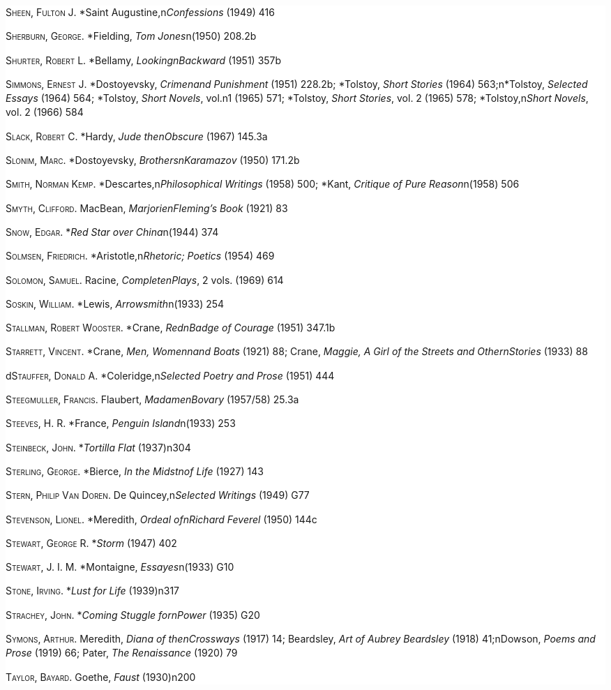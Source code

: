  <span class="smallcaps">Sheen, Fulton J</span>. \*Saint Augustine,n*Confessions* (1949) 416  

 <span class="smallcaps">Sherburn, George</span>. \*Fielding, *Tom Jones*n(1950) 208.2b  

 <span class="smallcaps">Shurter, Robert L.</span> \*Bellamy, *LookingnBackward* (1951) 357b  

 <span class="smallcaps">Simmons, Ernest J</span>. \*Dostoyevsky, *Crimenand Punishment* (1951) 228.2b; \*Tolstoy, *Short Stories* (1964) 563;n\*Tolstoy, *Selected Essays* (1964) 564; \*Tolstoy, *Short Novels*, vol.n1 (1965) 571; \*Tolstoy, *Short Stories*, vol. 2 (1965) 578; \*Tolstoy,n*Short Novels*, vol. 2 (1966) 584  

 <span class="smallcaps">Slack, Robert C. \*</span>Hardy, *Jude thenObscure* (1967) 145.3a  

 <span class="smallcaps">Slonim, Marc</span>. \*Dostoyevsky, *BrothersnKaramazov* (1950) 171.2b  

 <span class="smallcaps">Smith, Norman Kemp</span>. \*Descartes,n*Philosophical Writings* (1958) 500; \*Kant, *Critique of Pure Reason*n(1958) 506  

 <span class="smallcaps">Smyth, Clifford</span>. MacBean, *MarjorienFleming’s Book* (1921) 83  

 <span class="smallcaps">Snow, Edgar</span>. \**Red Star over China*n(1944) 374  

 <span class="smallcaps">Solmsen, Friedrich</span>. \*Aristotle,n*Rhetoric; Poetics* (1954) 469  

 <span class="smallcaps">Solomon, Samuel</span>. Racine, *CompletenPlays*, 2 vols. (1969) 614  

 <span class="smallcaps">Soskin, William</span>. \*Lewis, *Arrowsmith*n(1933) 254  

 <span class="smallcaps">Stallman, Robert Wooster</span>. \*Crane, *RednBadge of Courage* (1951) 347.1b  

 <span class="smallcaps">Starrett, Vincent</span>. \*Crane, *Men,* *Womennand Boats* (1921) 88; Crane, *Maggie, A Girl of the Streets and OthernStories* (1933) 88  

 d<span class="smallcaps">Stauffer, Donald A</span>. \*Coleridge,n*Selected Poetry and Prose* (1951) 444  

 <span class="smallcaps">Steegmuller, Francis</span>. Flaubert, *MadamenBovary* (1957/58) 25.3a  

 <span class="smallcaps">Steeves, H.</span> R. \*France, *Penguin Island*n(1933) 253  

 <span class="smallcaps">Steinbeck, John.</span> \**Tortilla Flat* (1937)n304  

 <span class="smallcaps">Sterling, George</span>. \*Bierce, *In the Midstnof Life* (1927) 143  

 <span class="smallcaps">Stern, Philip Van Doren</span>. De Quincey,n*Selected Writings* (1949) G77  

 <span class="smallcaps">Stevenson, Lionel</span>. \*Meredith, *Ordeal ofnRichard Feverel* (1950) 144c  

 <span class="smallcaps">Stewart, George</span> R. \**Storm* (1947) 402  

 <span class="smallcaps">Stewart, J. I.</span> M. \*Montaigne, *Essayes*n(1933) G10  

 <span class="smallcaps">Stone, Irving</span>. \**Lust for Life* (1939)n317  

 <span class="smallcaps">Strachey, John.</span> \**Coming Stuggle fornPower* (1935) G20  

 <span class="smallcaps">Symons, Arthur</span>. Meredith, *Diana of thenCrossways* (1917) 14; Beardsley, *Art of Aubrey Beardsley* (1918) 41;nDowson, *Poems and Prose* (1919) 66; Pater, *The Renaissance* (1920) 79  

 <span class="smallcaps">Taylor, Bayard</span>. Goethe, *Faust* (1930)n200  
